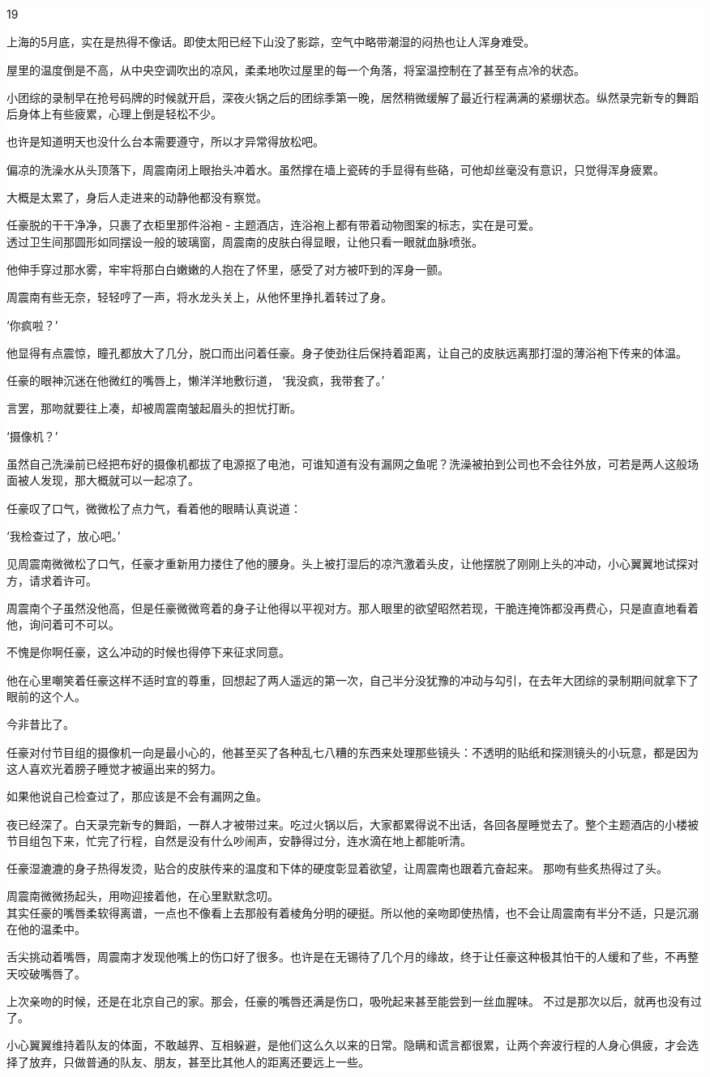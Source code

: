 19

上海的5月底，实在是热得不像话。即使太阳已经下山没了影踪，空气中略带潮湿的闷热也让人浑身难受。  

屋里的温度倒是不高，从中央空调吹出的凉风，柔柔地吹过屋里的每一个角落，将室温控制在了甚至有点冷的状态。  

小团综的录制早在抢号码牌的时候就开启，深夜火锅之后的团综季第一晚，居然稍微缓解了最近行程满满的紧绷状态。纵然录完新专的舞蹈后身体上有些疲累，心理上倒是轻松不少。  

也许是知道明天也没什么台本需要遵守，所以才异常得放松吧。  

偏凉的洗澡水从头顶落下，周震南闭上眼抬头冲着水。虽然撑在墙上瓷砖的手显得有些硌，可他却丝毫没有意识，只觉得浑身疲累。  

大概是太累了，身后人走进来的动静他都没有察觉。 

任豪脱的干干净净，只裹了衣柜里那件浴袍 - 主题酒店，连浴袍上都有带着动物图案的标志，实在是可爱。  
透过卫生间那圆形如同摆设一般的玻璃窗，周震南的皮肤白得显眼，让他只看一眼就血脉喷张。  

他伸手穿过那水雾，牢牢将那白白嫩嫩的人抱在了怀里，感受了对方被吓到的浑身一颤。  

周震南有些无奈，轻轻哼了一声，将水龙头关上，从他怀里挣扎着转过了身。  

‘你疯啦？’  

他显得有点震惊，瞳孔都放大了几分，脱口而出问着任豪。身子使劲往后保持着距离，让自己的皮肤远离那打湿的薄浴袍下传来的体温。  

任豪的眼神沉迷在他微红的嘴唇上，懒洋洋地敷衍道，  ‘我没疯，我带套了。’  

言罢，那吻就要往上凑，却被周震南皱起眉头的担忧打断。  

‘摄像机？’  

虽然自己洗澡前已经把布好的摄像机都拔了电源抠了电池，可谁知道有没有漏网之鱼呢？洗澡被拍到公司也不会往外放，可若是两人这般场面被人发现，那大概就可以一起凉了。  

任豪叹了口气，微微松了点力气，看着他的眼睛认真说道：  

‘我检查过了，放心吧。’  

见周震南微微松了口气，任豪才重新用力搂住了他的腰身。头上被打湿后的凉汽激着头皮，让他摆脱了刚刚上头的冲动，小心翼翼地试探对方，请求着许可。  

周震南个子虽然没他高，但是任豪微微弯着的身子让他得以平视对方。那人眼里的欲望昭然若现，干脆连掩饰都没再费心，只是直直地看着他，询问着可不可以。  

不愧是你啊任豪，这么冲动的时候也得停下来征求同意。  

他在心里嘲笑着任豪这样不适时宜的尊重，回想起了两人遥远的第一次，自己半分没犹豫的冲动与勾引，在去年大团综的录制期间就拿下了眼前的这个人。  

今非昔比了。  

任豪对付节目组的摄像机一向是最小心的，他甚至买了各种乱七八糟的东西来处理那些镜头：不透明的贴纸和探测镜头的小玩意，都是因为这人喜欢光着膀子睡觉才被逼出来的努力。  

如果他说自己检查过了，那应该是不会有漏网之鱼。
  
夜已经深了。白天录完新专的舞蹈，一群人才被带过来。吃过火锅以后，大家都累得说不出话，各回各屋睡觉去了。整个主题酒店的小楼被节目组包下来，忙完了行程，自然是没有什么吵闹声，安静得过分，连水滴在地上都能听清。  

任豪湿漉漉的身子热得发烫，贴合的皮肤传来的温度和下体的硬度彰显着欲望，让周震南也跟着亢奋起来。  那吻有些炙热得过了头。  

周震南微微扬起头，用吻迎接着他，在心里默默念叨。  
其实任豪的嘴唇柔软得离谱，一点也不像看上去那般有着棱角分明的硬挺。所以他的亲吻即使热情，也不会让周震南有半分不适，只是沉溺在他的温柔中。 
 
舌尖挑动着嘴唇，周震南才发现他嘴上的伤口好了很多。也许是在无锡待了几个月的缘故，终于让任豪这种极其怕干的人缓和了些，不再整天咬破嘴唇了。
  
上次亲吻的时候，还是在北京自己的家。那会，任豪的嘴唇还满是伤口，吸吮起来甚至能尝到一丝血腥味。  不过是那次以后，就再也没有过了。  

小心翼翼维持着队友的体面，不敢越界、互相躲避，是他们这么久以来的日常。隐瞒和谎言都很累，让两个奔波行程的人身心俱疲，才会选择了放弃，只做普通的队友、朋友，甚至比其他人的距离还要远上一些。
  